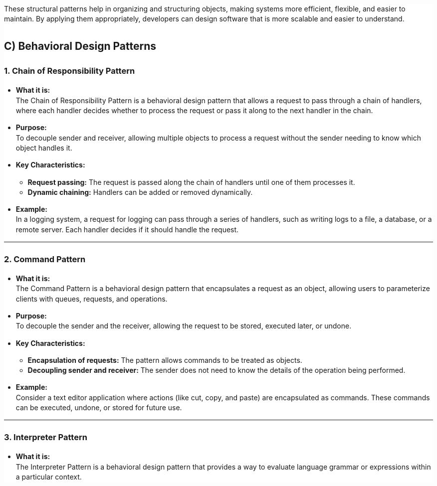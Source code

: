 
These structural patterns help in organizing and structuring objects, making systems more efficient, flexible, and easier to maintain. By applying them appropriately, developers can design software that is more scalable and easier to understand.


## C) Behavioral Design Patterns

### 1. Chain of Responsibility Pattern

- **What it is:**  
  The Chain of Responsibility Pattern is a behavioral design pattern that allows a request to pass through a chain of handlers, where each handler decides whether to process the request or pass it along to the next handler in the chain.

- **Purpose:**  
  To decouple sender and receiver, allowing multiple objects to process a request without the sender needing to know which object handles it.

- **Key Characteristics:**
  - **Request passing:** The request is passed along the chain of handlers until one of them processes it.
  - **Dynamic chaining:** Handlers can be added or removed dynamically.

- **Example:**  
  In a logging system, a request for logging can pass through a series of handlers, such as writing logs to a file, a database, or a remote server. Each handler decides if it should handle the request.

---

### 2. Command Pattern

- **What it is:**  
  The Command Pattern is a behavioral design pattern that encapsulates a request as an object, allowing users to parameterize clients with queues, requests, and operations.

- **Purpose:**  
  To decouple the sender and the receiver, allowing the request to be stored, executed later, or undone.

- **Key Characteristics:**
  - **Encapsulation of requests:** The pattern allows commands to be treated as objects.
  - **Decoupling sender and receiver:** The sender does not need to know the details of the operation being performed.

- **Example:**  
  Consider a text editor application where actions (like cut, copy, and paste) are encapsulated as commands. These commands can be executed, undone, or stored for future use.

---

### 3. Interpreter Pattern

- **What it is:**  
  The Interpreter Pattern is a behavioral design pattern that provides a way to evaluate language grammar or expressions within a particular context.
